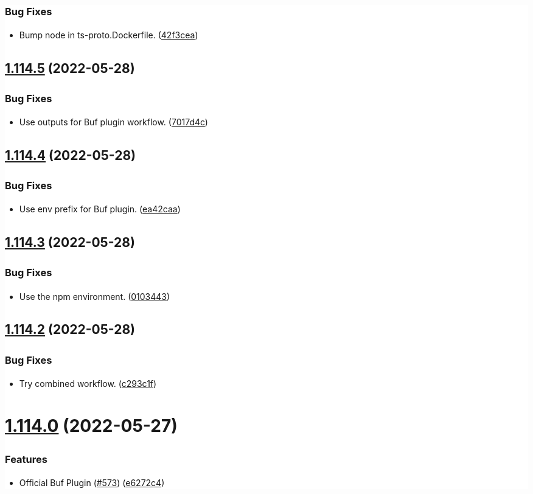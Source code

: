 
### Bug Fixes

* Bump node in ts-proto.Dockerfile. ([42f3cea](https://github.com/stephenh/ts-proto/commit/42f3ceac5323056b1b845b51919ecddaa32bf258))

## [1.114.5](https://github.com/stephenh/ts-proto/compare/v1.114.4...v1.114.5) (2022-05-28)


### Bug Fixes

* Use outputs for Buf plugin workflow. ([7017d4c](https://github.com/stephenh/ts-proto/commit/7017d4c1f5eb2a8619dd03cc4f7a27c1dcf6c918))

## [1.114.4](https://github.com/stephenh/ts-proto/compare/v1.114.3...v1.114.4) (2022-05-28)


### Bug Fixes

* Use env prefix for Buf plugin. ([ea42caa](https://github.com/stephenh/ts-proto/commit/ea42caacbd919f9a8b6a9e3138d8a48e80ac86d9))

## [1.114.3](https://github.com/stephenh/ts-proto/compare/v1.114.2...v1.114.3) (2022-05-28)


### Bug Fixes

* Use the npm environment. ([0103443](https://github.com/stephenh/ts-proto/commit/01034430c25461c0e5a46e2b9fd757ef4e0c91b1))

## [1.114.2](https://github.com/stephenh/ts-proto/compare/v1.114.1...v1.114.2) (2022-05-28)


### Bug Fixes

* Try combined workflow. ([c293c1f](https://github.com/stephenh/ts-proto/commit/c293c1f379cb69635c968d5b8094135931bcea54))

# [1.114.0](https://github.com/stephenh/ts-proto/compare/v1.113.0...v1.114.0) (2022-05-27)


### Features

* Official Buf Plugin ([#573](https://github.com/stephenh/ts-proto/issues/573)) ([e6272c4](https://github.com/stephenh/ts-proto/commit/e6272c487f73ff96afb4146a7998a892c4b43f14))
